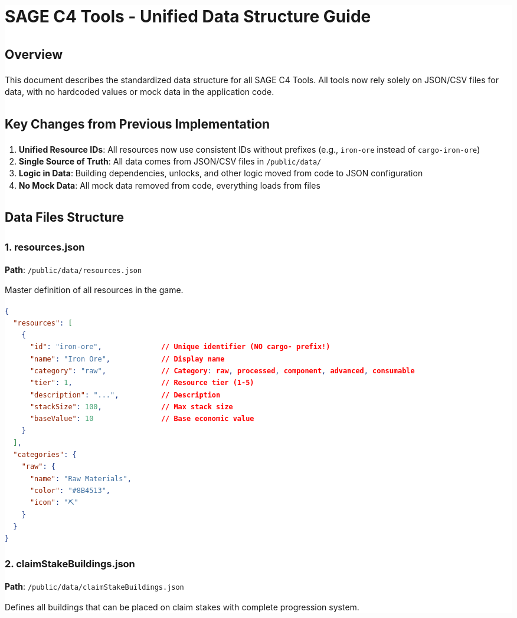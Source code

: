 # SAGE C4 Tools - Unified Data Structure Guide

## Overview
This document describes the standardized data structure for all SAGE C4 Tools. All tools now rely solely on JSON/CSV files for data, with no hardcoded values or mock data in the application code.

## Key Changes from Previous Implementation
1. **Unified Resource IDs**: All resources now use consistent IDs without prefixes (e.g., `iron-ore` instead of `cargo-iron-ore`)
2. **Single Source of Truth**: All data comes from JSON/CSV files in `/public/data/`
3. **Logic in Data**: Building dependencies, unlocks, and other logic moved from code to JSON configuration
4. **No Mock Data**: All mock data removed from code, everything loads from files

## Data Files Structure

### 1. resources.json
**Path**: `/public/data/resources.json`

Master definition of all resources in the game.

```json
{
  "resources": [
    {
      "id": "iron-ore",              // Unique identifier (NO cargo- prefix!)
      "name": "Iron Ore",            // Display name
      "category": "raw",             // Category: raw, processed, component, advanced, consumable
      "tier": 1,                     // Resource tier (1-5)
      "description": "...",          // Description
      "stackSize": 100,              // Max stack size
      "baseValue": 10                // Base economic value
    }
  ],
  "categories": {
    "raw": {
      "name": "Raw Materials",
      "color": "#8B4513",
      "icon": "⛏️"
    }
  }
}
```

### 2. claimStakeBuildings.json
**Path**: `/public/data/claimStakeBuildings.json`

Defines all buildings that can be placed on claim stakes with complete progression system.
